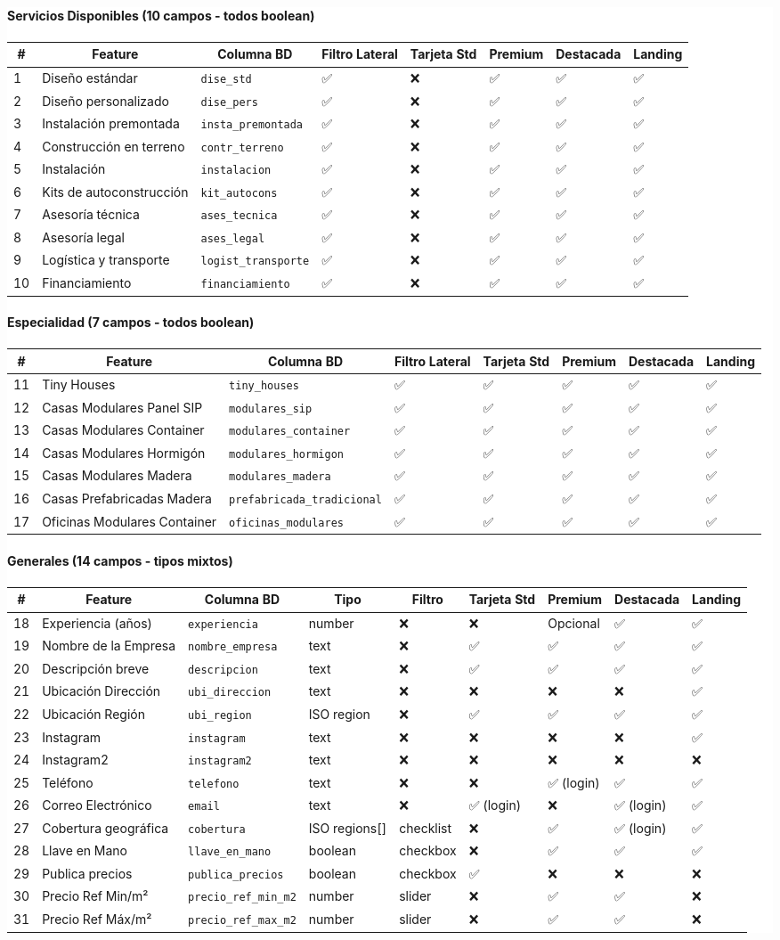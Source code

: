 #### **Servicios Disponibles** (10 campos - todos boolean)
| # | Feature | Columna BD | Filtro Lateral | Tarjeta Std | Premium | Destacada | Landing |
|---|---------|------------|----------------|-------------|---------|-----------|---------|
| 1 | Diseño estándar | `dise_std` | ✅ | ❌ | ✅ | ✅ | ✅ |
| 2 | Diseño personalizado | `dise_pers` | ✅ | ❌ | ✅ | ✅ | ✅ |
| 3 | Instalación premontada | `insta_premontada` | ✅ | ❌ | ✅ | ✅ | ✅ |
| 4 | Construcción en terreno | `contr_terreno` | ✅ | ❌ | ✅ | ✅ | ✅ |
| 5 | Instalación | `instalacion` | ✅ | ❌ | ✅ | ✅ | ✅ |
| 6 | Kits de autoconstrucción | `kit_autocons` | ✅ | ❌ | ✅ | ✅ | ✅ |
| 7 | Asesoría técnica | `ases_tecnica` | ✅ | ❌ | ✅ | ✅ | ✅ |
| 8 | Asesoría legal | `ases_legal` | ✅ | ❌ | ✅ | ✅ | ✅ |
| 9 | Logística y transporte | `logist_transporte` | ✅ | ❌ | ✅ | ✅ | ✅ |
| 10 | Financiamiento | `financiamiento` | ✅ | ❌ | ✅ | ✅ | ✅ |

#### **Especialidad** (7 campos - todos boolean)
| # | Feature | Columna BD | Filtro Lateral | Tarjeta Std | Premium | Destacada | Landing |
|---|---------|------------|----------------|-------------|---------|-----------|---------|
| 11 | Tiny Houses | `tiny_houses` | ✅ | ✅ | ✅ | ✅ | ✅ |
| 12 | Casas Modulares Panel SIP | `modulares_sip` | ✅ | ✅ | ✅ | ✅ | ✅ |
| 13 | Casas Modulares Container | `modulares_container` | ✅ | ✅ | ✅ | ✅ | ✅ |
| 14 | Casas Modulares Hormigón | `modulares_hormigon` | ✅ | ✅ | ✅ | ✅ | ✅ |
| 15 | Casas Modulares Madera | `modulares_madera` | ✅ | ✅ | ✅ | ✅ | ✅ |
| 16 | Casas Prefabricadas Madera | `prefabricada_tradicional` | ✅ | ✅ | ✅ | ✅ | ✅ |
| 17 | Oficinas Modulares Container | `oficinas_modulares` | ✅ | ✅ | ✅ | ✅ | ✅ |

#### **Generales** (14 campos - tipos mixtos)
| # | Feature | Columna BD | Tipo | Filtro | Tarjeta Std | Premium | Destacada | Landing |
|---|---------|------------|------|--------|-------------|---------|-----------|---------|
| 18 | Experiencia (años) | `experiencia` | number | ❌ | ❌ | Opcional | ✅ | ✅ |
| 19 | Nombre de la Empresa | `nombre_empresa` | text | ❌ | ✅ | ✅ | ✅ | ✅ |
| 20 | Descripción breve | `descripcion` | text | ❌ | ✅ | ✅ | ✅ | ✅ |
| 21 | Ubicación Dirección | `ubi_direccion` | text | ❌ | ❌ | ❌ | ❌ | ✅ |
| 22 | Ubicación Región | `ubi_region` | ISO region | ❌ | ✅ | ✅ | ✅ | ✅ |
| 23 | Instagram | `instagram` | text | ❌ | ❌ | ❌ | ❌ | ✅ |
| 24 | Instagram2 | `instagram2` | text | ❌ | ❌ | ❌ | ❌ | ❌ |
| 25 | Teléfono | `telefono` | text | ❌ | ❌ | ✅ (login) | ✅ | ✅ |
| 26 | Correo Electrónico | `email` | text | ❌ | ✅ (login) | ❌ | ✅ (login) | ✅ |
| 27 | Cobertura geográfica | `cobertura` | ISO regions[] | checklist | ❌ | ✅ | ✅ (login) | ✅ |
| 28 | Llave en Mano | `llave_en_mano` | boolean | checkbox | ❌ | ✅ | ✅ | ✅ |
| 29 | Publica precios | `publica_precios` | boolean | checkbox | ✅ | ❌ | ❌ | ❌ |
| 30 | Precio Ref Min/m² | `precio_ref_min_m2` | number | slider | ❌ | ✅ | ✅ | ❌ |
| 31 | Precio Ref Máx/m² | `precio_ref_max_m2` | number | slider | ❌ | ✅ | ✅ | ❌ |
